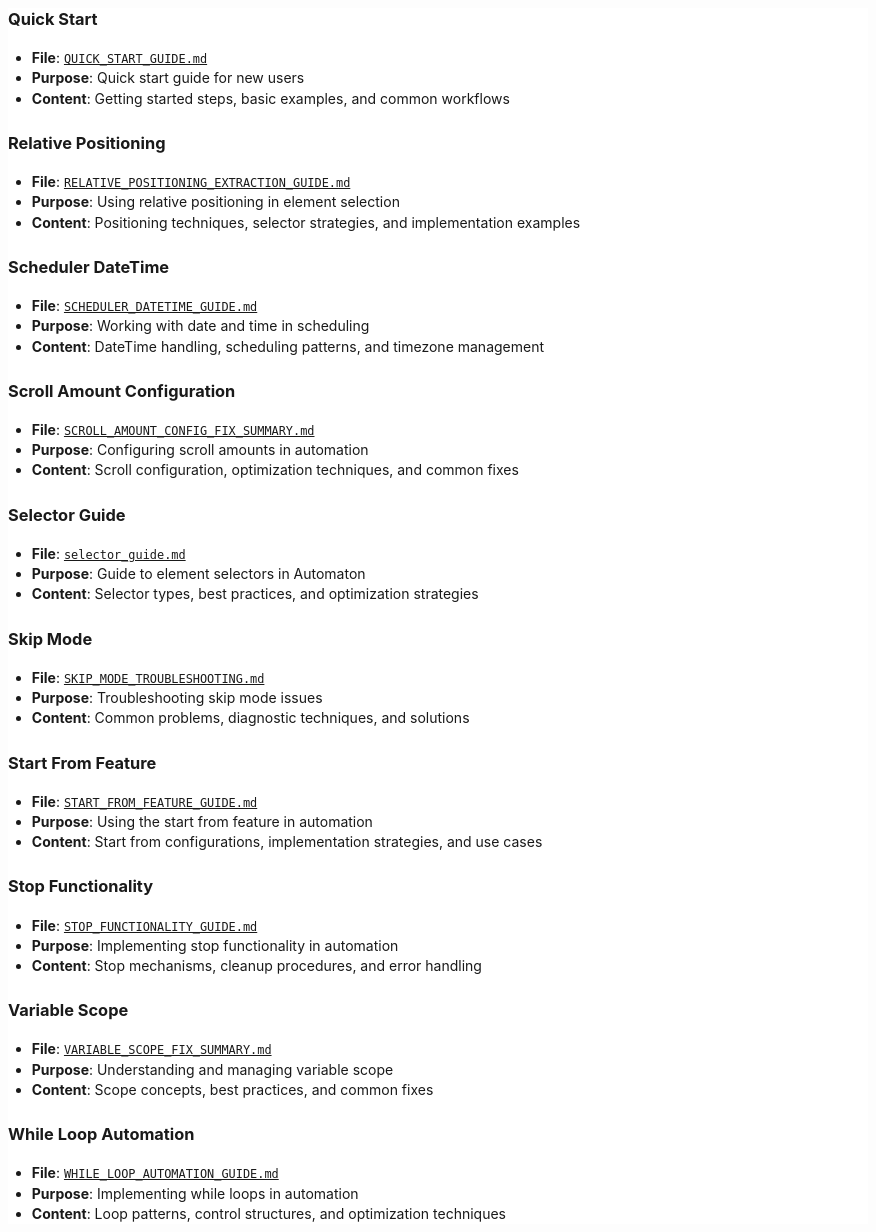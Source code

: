 ### Quick Start
- **File**: [`QUICK_START_GUIDE.md`](QUICK_START_GUIDE.md)
- **Purpose**: Quick start guide for new users
- **Content**: Getting started steps, basic examples, and common workflows

### Relative Positioning
- **File**: [`RELATIVE_POSITIONING_EXTRACTION_GUIDE.md`](RELATIVE_POSITIONING_EXTRACTION_GUIDE.md)
- **Purpose**: Using relative positioning in element selection
- **Content**: Positioning techniques, selector strategies, and implementation examples

### Scheduler DateTime
- **File**: [`SCHEDULER_DATETIME_GUIDE.md`](SCHEDULER_DATETIME_GUIDE.md)
- **Purpose**: Working with date and time in scheduling
- **Content**: DateTime handling, scheduling patterns, and timezone management

### Scroll Amount Configuration
- **File**: [`SCROLL_AMOUNT_CONFIG_FIX_SUMMARY.md`](SCROLL_AMOUNT_CONFIG_FIX_SUMMARY.md)
- **Purpose**: Configuring scroll amounts in automation
- **Content**: Scroll configuration, optimization techniques, and common fixes

### Selector Guide
- **File**: [`selector_guide.md`](selector_guide.md)
- **Purpose**: Guide to element selectors in Automaton
- **Content**: Selector types, best practices, and optimization strategies

### Skip Mode
- **File**: [`SKIP_MODE_TROUBLESHOOTING.md`](SKIP_MODE_TROUBLESHOOTING.md)
- **Purpose**: Troubleshooting skip mode issues
- **Content**: Common problems, diagnostic techniques, and solutions

### Start From Feature
- **File**: [`START_FROM_FEATURE_GUIDE.md`](START_FROM_FEATURE_GUIDE.md)
- **Purpose**: Using the start from feature in automation
- **Content**: Start from configurations, implementation strategies, and use cases

### Stop Functionality
- **File**: [`STOP_FUNCTIONALITY_GUIDE.md`](STOP_FUNCTIONALITY_GUIDE.md)
- **Purpose**: Implementing stop functionality in automation
- **Content**: Stop mechanisms, cleanup procedures, and error handling

### Variable Scope
- **File**: [`VARIABLE_SCOPE_FIX_SUMMARY.md`](VARIABLE_SCOPE_FIX_SUMMARY.md)
- **Purpose**: Understanding and managing variable scope
- **Content**: Scope concepts, best practices, and common fixes

### While Loop Automation
- **File**: [`WHILE_LOOP_AUTOMATION_GUIDE.md`](WHILE_LOOP_AUTOMATION_GUIDE.md)
- **Purpose**: Implementing while loops in automation
- **Content**: Loop patterns, control structures, and optimization techniques
